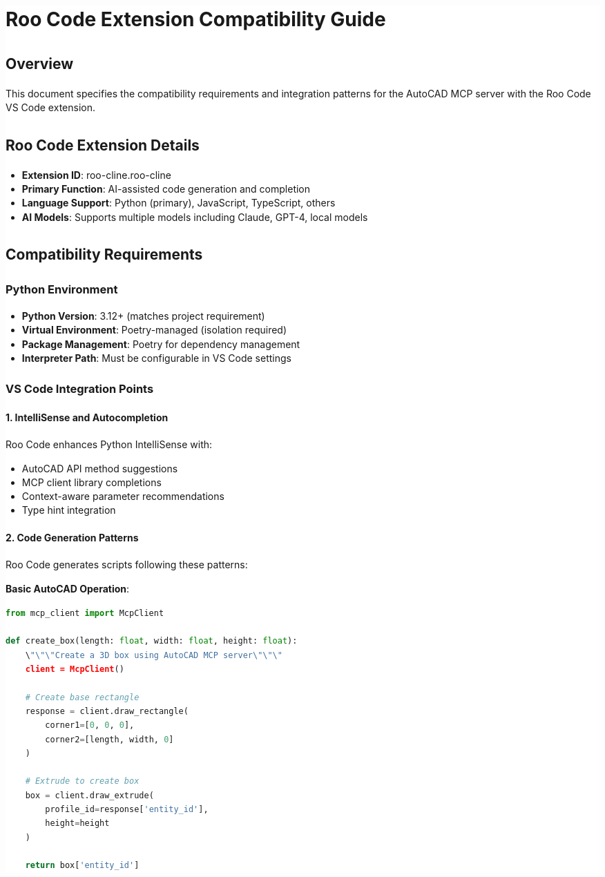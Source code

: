 # Roo Code Extension Compatibility Guide

## Overview
This document specifies the compatibility requirements and integration patterns for the AutoCAD MCP server with the Roo Code VS Code extension.

## Roo Code Extension Details
- **Extension ID**: roo-cline.roo-cline  
- **Primary Function**: AI-assisted code generation and completion
- **Language Support**: Python (primary), JavaScript, TypeScript, others
- **AI Models**: Supports multiple models including Claude, GPT-4, local models

## Compatibility Requirements

### Python Environment
- **Python Version**: 3.12+ (matches project requirement)
- **Virtual Environment**: Poetry-managed (isolation required)
- **Package Management**: Poetry for dependency management
- **Interpreter Path**: Must be configurable in VS Code settings

### VS Code Integration Points

#### 1. IntelliSense and Autocompletion
Roo Code enhances Python IntelliSense with:
- AutoCAD API method suggestions
- MCP client library completions
- Context-aware parameter recommendations
- Type hint integration

#### 2. Code Generation Patterns
Roo Code generates scripts following these patterns:

**Basic AutoCAD Operation**:
```python
from mcp_client import McpClient

def create_box(length: float, width: float, height: float):
    \"\"\"Create a 3D box using AutoCAD MCP server\"\"\"
    client = McpClient()
    
    # Create base rectangle
    response = client.draw_rectangle(
        corner1=[0, 0, 0],
        corner2=[length, width, 0]
    )
    
    # Extrude to create box
    box = client.draw_extrude(
        profile_id=response['entity_id'],
        height=height
    )
    
    return box['entity_id']
```
